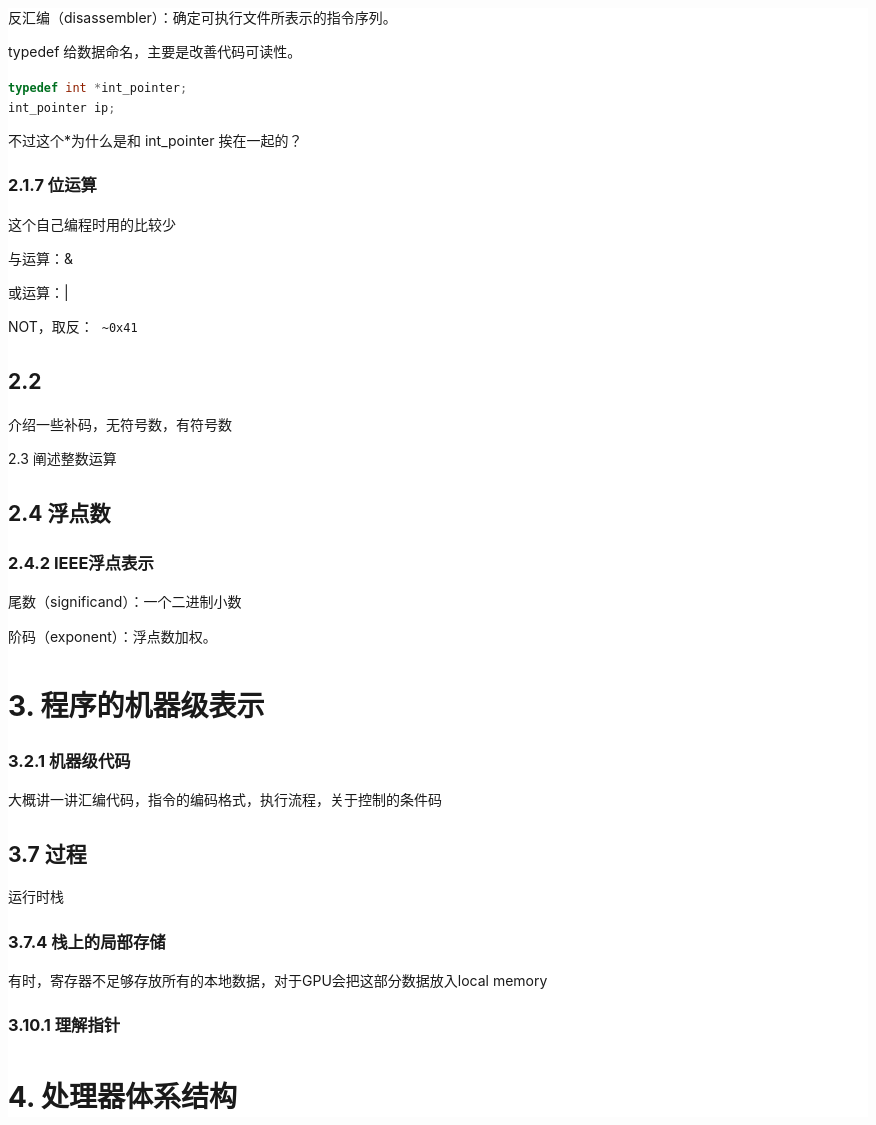 反汇编（disassembler）：确定可执行文件所表示的指令序列。

typedef 给数据命名，主要是改善代码可读性。

```c
typedef int *int_pointer;
int_pointer ip; 
```

不过这个*为什么是和 int_pointer 挨在一起的？

### 2.1.7 位运算

这个自己编程时用的比较少

与运算：$\&$

或运算：$|$

NOT，取反：$~$ `~0x41`

## 2.2

介绍一些补码，无符号数，有符号数

2.3 阐述整数运算

## 2.4 浮点数

### 2.4.2 IEEE浮点表示

尾数（significand）：一个二进制小数

阶码（exponent）：浮点数加权。

# 3. 程序的机器级表示

### 3.2.1 机器级代码

大概讲一讲汇编代码，指令的编码格式，执行流程，关于控制的条件码

## 3.7 过程

运行时栈

### 3.7.4 栈上的局部存储

有时，寄存器不足够存放所有的本地数据，对于GPU会把这部分数据放入local memory

### 3.10.1 理解指针

# 4. 处理器体系结构
